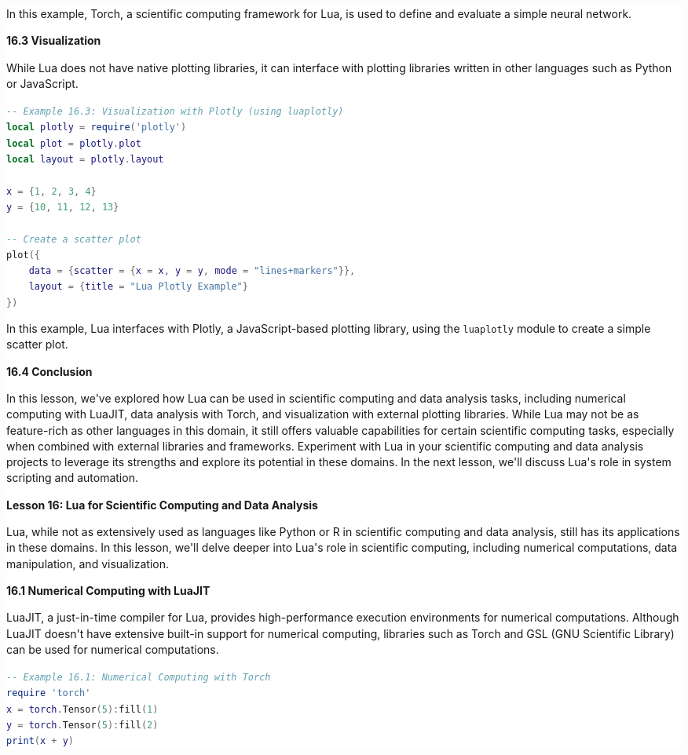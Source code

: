 In this example, Torch, a scientific computing framework for Lua, is used to define and evaluate a simple neural network.

**16.3 Visualization**

While Lua does not have native plotting libraries, it can interface with plotting libraries written in other languages such as Python or JavaScript.

```lua
-- Example 16.3: Visualization with Plotly (using luaplotly)
local plotly = require('plotly')
local plot = plotly.plot
local layout = plotly.layout

x = {1, 2, 3, 4}
y = {10, 11, 12, 13}

-- Create a scatter plot
plot({
    data = {scatter = {x = x, y = y, mode = "lines+markers"}},
    layout = {title = "Lua Plotly Example"}
})
```

In this example, Lua interfaces with Plotly, a JavaScript-based plotting library, using the `luaplotly` module to create a simple scatter plot.

**16.4 Conclusion**

In this lesson, we've explored how Lua can be used in scientific computing and data analysis tasks, including numerical computing with LuaJIT, data analysis with Torch, and visualization with external plotting libraries. While Lua may not be as feature-rich as other languages in this domain, it still offers valuable capabilities for certain scientific computing tasks, especially when combined with external libraries and frameworks. Experiment with Lua in your scientific computing and data analysis projects to leverage its strengths and explore its potential in these domains. In the next lesson, we'll discuss Lua's role in system scripting and automation.

**Lesson 16: Lua for Scientific Computing and Data Analysis**

Lua, while not as extensively used as languages like Python or R in scientific computing and data analysis, still has its applications in these domains. In this lesson, we'll delve deeper into Lua's role in scientific computing, including numerical computations, data manipulation, and visualization.

**16.1 Numerical Computing with LuaJIT**

LuaJIT, a just-in-time compiler for Lua, provides high-performance execution environments for numerical computations. Although LuaJIT doesn't have extensive built-in support for numerical computing, libraries such as Torch and GSL (GNU Scientific Library) can be used for numerical computations.

```lua
-- Example 16.1: Numerical Computing with Torch
require 'torch'
x = torch.Tensor(5):fill(1)
y = torch.Tensor(5):fill(2)
print(x + y)
```
